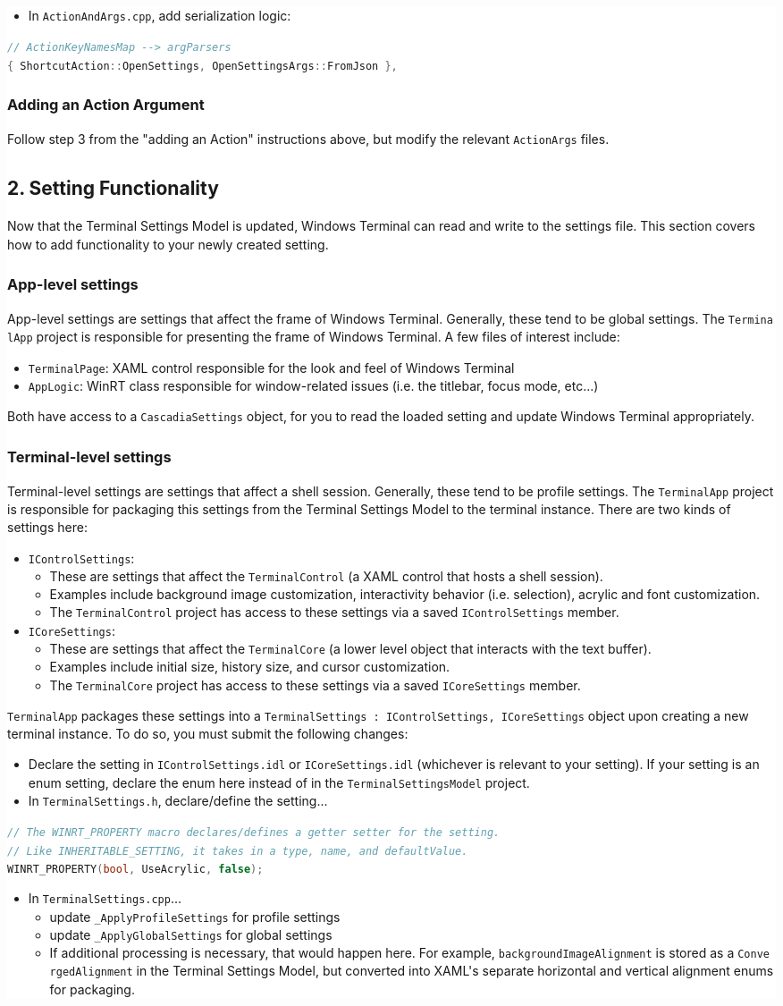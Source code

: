   - In `ActionAndArgs.cpp`, add serialization logic:

```c++
// ActionKeyNamesMap --> argParsers
{ ShortcutAction::OpenSettings, OpenSettingsArgs::FromJson },
```

### Adding an Action Argument

Follow step 3 from the "adding an Action" instructions above, but modify the relevant `ActionArgs` files.

## 2. Setting Functionality

Now that the Terminal Settings Model is updated, Windows Terminal can read and write to the settings file. This section covers how to add functionality to your newly created setting.

### App-level settings

App-level settings are settings that affect the frame of Windows Terminal. Generally, these tend to be global settings. The `TerminalApp` project is responsible for presenting the frame of Windows Terminal. A few files of interest include:
- `TerminalPage`: XAML control responsible for the look and feel of Windows Terminal
- `AppLogic`: WinRT class responsible for window-related issues (i.e. the titlebar, focus mode, etc...)

Both have access to a `CascadiaSettings` object, for you to read the loaded setting and update Windows Terminal appropriately.

### Terminal-level settings

Terminal-level settings are settings that affect a shell session. Generally, these tend to be profile settings. The `TerminalApp` project is responsible for packaging this settings from the Terminal Settings Model to the terminal instance. There are two kinds of settings here:
- `IControlSettings`:
  - These are settings that affect the `TerminalControl` (a XAML control that hosts a shell session).
  - Examples include background image customization, interactivity behavior (i.e. selection), acrylic and font customization.
  - The `TerminalControl` project has access to these settings via a saved `IControlSettings` member.
- `ICoreSettings`:
  - These are settings that affect the `TerminalCore` (a lower level object that interacts with the text buffer).
  - Examples include initial size, history size, and cursor customization.
  - The `TerminalCore` project has access to these settings via a saved `ICoreSettings` member.

`TerminalApp` packages these settings into a `TerminalSettings : IControlSettings, ICoreSettings` object upon creating a new terminal instance. To do so, you must submit the following changes:
- Declare the setting in `IControlSettings.idl` or `ICoreSettings.idl` (whichever is relevant to your setting). If your setting is an enum setting, declare the enum here instead of in the `TerminalSettingsModel` project.
- In `TerminalSettings.h`, declare/define the setting...
```c++
// The WINRT_PROPERTY macro declares/defines a getter setter for the setting.
// Like INHERITABLE_SETTING, it takes in a type, name, and defaultValue.
WINRT_PROPERTY(bool, UseAcrylic, false);
```
- In `TerminalSettings.cpp`...
  - update `_ApplyProfileSettings` for profile settings
  - update `_ApplyGlobalSettings` for global settings
  - If additional processing is necessary, that would happen here. For example, `backgroundImageAlignment` is stored as a `ConvergedAlignment` in the Terminal Settings Model, but converted into XAML's separate horizontal and vertical alignment enums for packaging.
